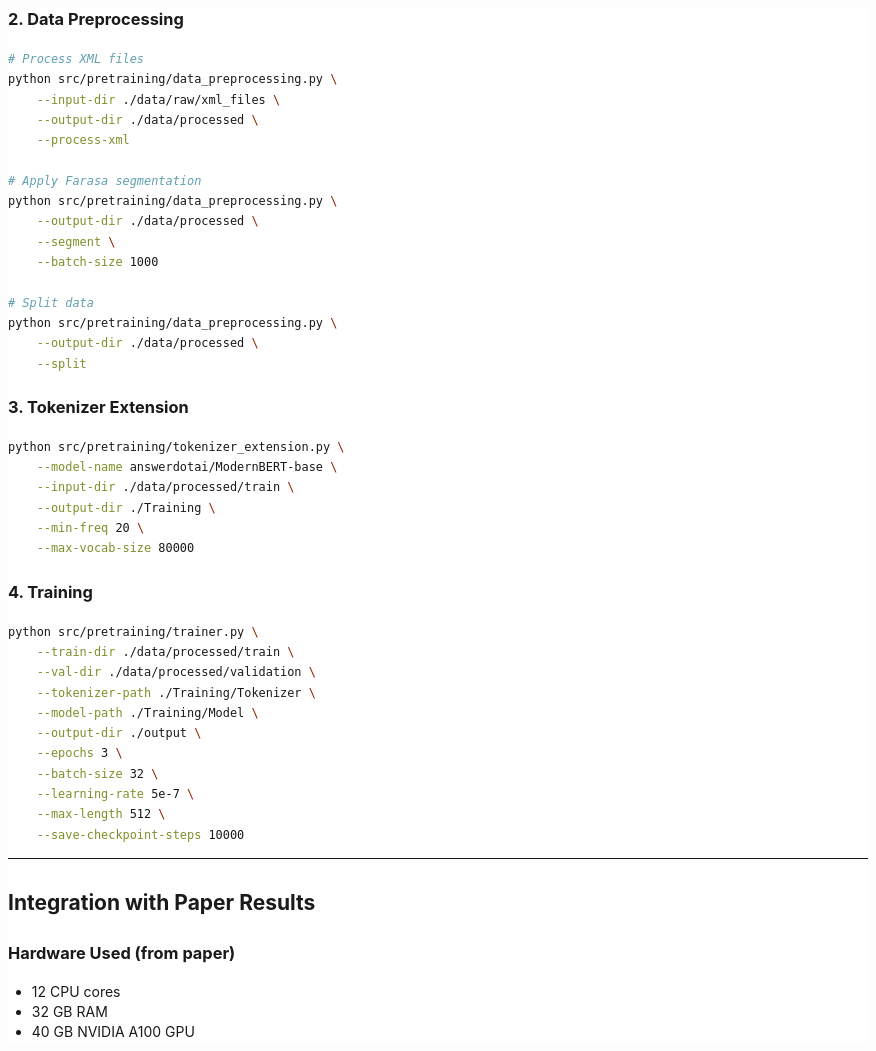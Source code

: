 ### 2. Data Preprocessing
```bash
# Process XML files
python src/pretraining/data_preprocessing.py \
    --input-dir ./data/raw/xml_files \
    --output-dir ./data/processed \
    --process-xml

# Apply Farasa segmentation
python src/pretraining/data_preprocessing.py \
    --output-dir ./data/processed \
    --segment \
    --batch-size 1000

# Split data
python src/pretraining/data_preprocessing.py \
    --output-dir ./data/processed \
    --split
```

### 3. Tokenizer Extension
```bash
python src/pretraining/tokenizer_extension.py \
    --model-name answerdotai/ModernBERT-base \
    --input-dir ./data/processed/train \
    --output-dir ./Training \
    --min-freq 20 \
    --max-vocab-size 80000
```

### 4. Training
```bash
python src/pretraining/trainer.py \
    --train-dir ./data/processed/train \
    --val-dir ./data/processed/validation \
    --tokenizer-path ./Training/Tokenizer \
    --model-path ./Training/Model \
    --output-dir ./output \
    --epochs 3 \
    --batch-size 32 \
    --learning-rate 5e-7 \
    --max-length 512 \
    --save-checkpoint-steps 10000
```

---

## Integration with Paper Results

### Hardware Used (from paper)
- 12 CPU cores
- 32 GB RAM
- 40 GB NVIDIA A100 GPU
